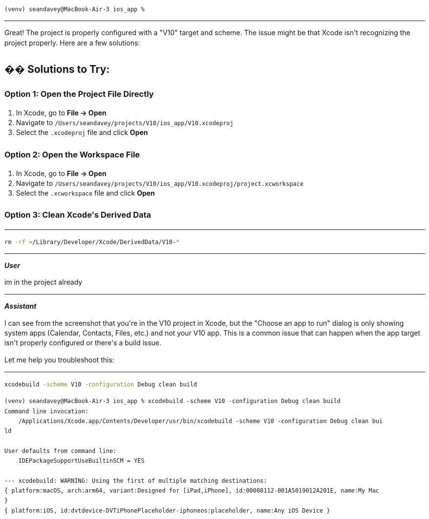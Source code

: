 ```
(venv) seandavey@MacBook-Air-3 ios_app %
```

---

Great! The project is properly configured with a "V10" target and scheme. The issue might be that Xcode isn't recognizing the project properly. Here are a few solutions:

## �� **Solutions to Try:**

### **Option 1: Open the Project File Directly**
1. In Xcode, go to **File → Open**
2. Navigate to `/Users/seandavey/projects/V10/ios_app/V10.xcodeproj`
3. Select the `.xcodeproj` file and click **Open**

### **Option 2: Open the Workspace File**
1. In Xcode, go to **File → Open**
2. Navigate to `/Users/seandavey/projects/V10/ios_app/V10.xcodeproj/project.xcworkspace`
3. Select the `.xcworkspace` file and click **Open**

### **Option 3: Clean Xcode's Derived Data**


---

```bash
rm -rf ~/Library/Developer/Xcode/DerivedData/V10-*
```

---

_**User**_

im in the project already

---

_**Assistant**_

I can see from the screenshot that you're in the V10 project in Xcode, but the "Choose an app to run" dialog is only showing system apps (Calendar, Contacts, Files, etc.) and not your V10 app. This is a common issue that can happen when the app target isn't properly configured or there's a build issue.

Let me help you troubleshoot this:


---

```bash
xcodebuild -scheme V10 -configuration Debug clean build
```

```
(venv) seandavey@MacBook-Air-3 ios_app % xcodebuild -scheme V10 -configuration Debug clean build
Command line invocation:
    /Applications/Xcode.app/Contents/Developer/usr/bin/xcodebuild -scheme V10 -configuration Debug clean bui
ld

User defaults from command line:
    IDEPackageSupportUseBuiltinSCM = YES

--- xcodebuild: WARNING: Using the first of multiple matching destinations:
{ platform:macOS, arch:arm64, variant:Designed for [iPad,iPhone], id:00008112-001A5019012A201E, name:My Mac 
}
{ platform:iOS, id:dvtdevice-DVTiPhonePlaceholder-iphoneos:placeholder, name:Any iOS Device }
```